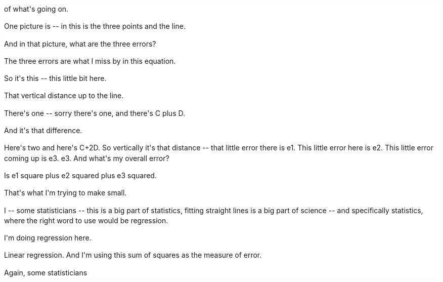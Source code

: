   <span m="826250">of</span> <span m="826370">what's</span> <span m="826630">going</span>
  <span m="826890">on.</span></p><p><span m="827540">One</span> <span m="827960">picture</span>
  <span m="828600">is</span> <span m="829320">--</span> <span m="830900">in</span>
  <span m="831430">this</span> <span m="831880">is</span> <span m="832100">the</span>
  <span m="832210">three</span> <span m="832470">points</span> <span m="832960">and</span>
  <span m="833140">the</span> <span m="833240">line.</span></p><p><span m="835020">And</span>
  <span m="835240">in</span> <span m="835390">that</span> <span m="835750">picture,</span>
  <span m="837250">what</span> <span m="838340">are</span> <span m="838610">the</span>
  <span m="838800">three</span> <span m="839180">errors?</span></p><p><span m="840220">The</span>
  <span m="840370">three</span> <span m="840670">errors</span> <span m="841100">are</span>
  <span m="841240">what</span> <span m="841450">I</span> <span m="841560">miss</span>
  <span m="841960">by</span> <span m="842220">in</span> <span m="842350">this</span>
  <span m="842570">equation.</span></p><p><span m="843480">So</span> <span m="843720">it's</span>
  <span m="843900">this</span> <span m="844440">--</span> <span m="845150">this</span>
  <span m="845660">little</span> <span m="846090">bit</span> <span m="846370">here.</span></p><p><span
  m="846740">That</span> <span m="847040">vertical</span> <span m="847510">distance</span>
  <span m="848020">up</span> <span m="848260">to</span> <span m="848380">the</span>
  <span m="848510">line.</span></p><p><span m="848950">There's</span> <span m="849270">one</span>
  <span m="849800">--</span> <span m="850210">sorry</span> <span m="850430">there's</span>
  <span m="850700">one,</span> <span m="851330">and</span> <span m="851640">there's</span>
  <span m="851870">C</span> <span m="852090">plus</span> <span m="852430">D.</span></p><p><span
  m="852780">And</span> <span m="852980">it's</span> <span m="853120">that</span>
  <span m="853330">difference.</span></p><p><span m="854700">Here's</span> <span m="855160">two</span>
  <span m="855780">and</span> <span m="856040">here's</span> <span m="857010">C+2D.</span>
  <span m="857720">So</span> <span m="858100">vertically</span> <span m="858940">it's</span>
  <span m="859130">that</span> <span m="859360">distance</span> <span m="859840">--</span>
  <span m="860600">that</span> <span m="861190">little</span> <span m="861690">error</span>
  <span m="862070">there</span> <span m="862390">is</span> <span m="862530">e1.</span>
  <span m="863620">This</span> <span m="864150">little</span> <span m="864430">error</span>
  <span m="864730">here</span> <span m="865050">is</span> <span m="865150">e2.</span>
  <span m="866220">This</span> <span m="867050">little</span> <span m="867340">error</span>
  <span m="867720">coming</span> <span m="868050">up</span> <span m="868600">is</span>
  <span m="868930">e3.</span> <span m="870540">e3.</span> <span m="872350">And</span>
  <span m="872930">what's</span> <span m="873270">my</span> <span m="873470">overall</span>
  <span m="874420">error?</span></p><p><span m="875240">Is</span> <span m="876270">e1</span>
  <span m="877090">square</span> <span m="877770">plus</span> <span m="878320">e2</span>
  <span m="878780">squared</span> <span m="879530">plus</span> <span m="880960">e3</span>
  <span m="881380">squared.</span></p><p><span m="883240">That's</span> <span m="883570">what</span>
  <span m="883760">I'm</span> <span m="883900">trying</span> <span m="884150">to</span>
  <span m="884200">make</span> <span m="884430">small.</span></p><p><span m="884920">I</span>
  <span m="886530">--</span> <span m="888150">some</span> <span m="888390">statisticians</span>
  <span m="889550">--</span> <span m="889740">this</span> <span m="889930">is</span>
  <span m="890060">a</span> <span m="890120">big</span> <span m="890730">part</span>
  <span m="891010">of</span> <span m="891110">statistics,</span> <span m="894090">fitting</span>
  <span m="894430">straight</span> <span m="894750">lines</span> <span m="895030">is</span>
  <span m="895190">a</span> <span m="895240">big</span> <span m="895430">part</span>
  <span m="895660">of</span> <span m="895740">science</span> <span m="896330">--</span>
  <span m="896360">and</span> <span m="896810">specifically</span> <span m="897650">statistics,</span>
  <span m="898600">where</span> <span m="898880">the</span> <span m="899280">right</span>
  <span m="899560">word</span> <span m="899860">to</span> <span m="899960">use</span>
  <span m="900310">would</span> <span m="900490">be</span> <span m="900770">regression.</span></p><p><span
  m="902210">I'm</span> <span m="902410">doing</span> <span m="902730">regression</span>
  <span m="903330">here.</span></p><p><span m="905270">Linear</span> <span m="905830">regression.</span>
  <span m="909840">And</span> <span m="910530">I'm</span> <span m="910730">using</span>
  <span m="911220">this</span> <span m="911510">sum</span> <span m="911760">of</span>
  <span m="911900">squares</span> <span m="912820">as</span> <span m="913400">the</span>
  <span m="913890">measure</span> <span m="914320">of</span> <span m="914430">error.</span></p><p><span
  m="915270">Again,</span> <span m="916010">some</span> <span m="916330">statisticians</span>